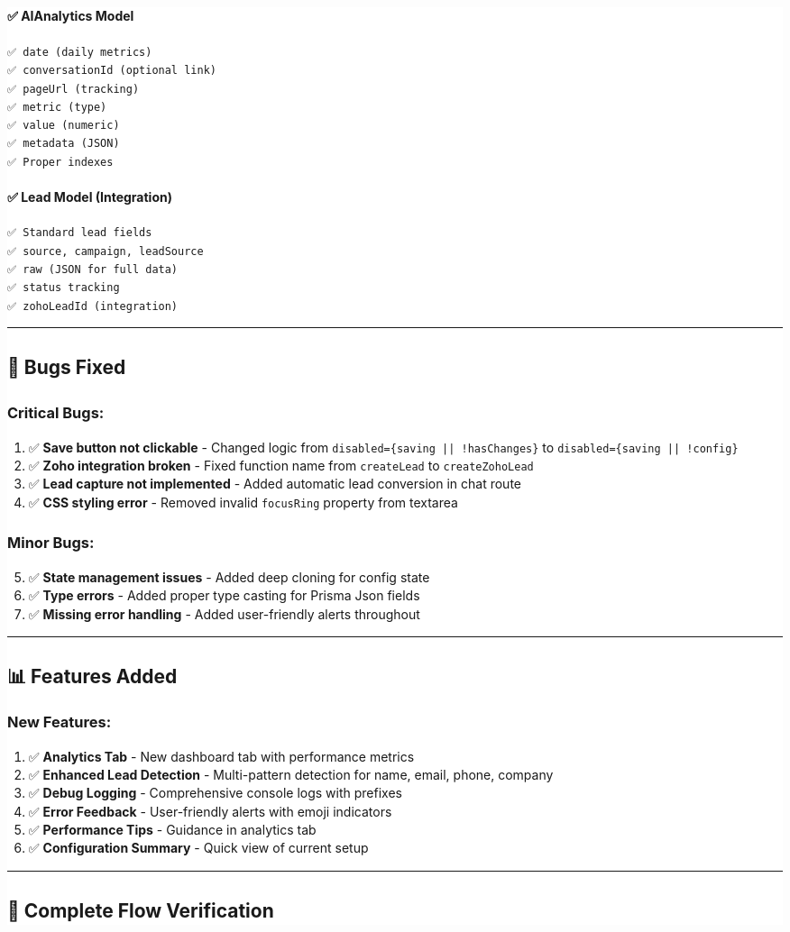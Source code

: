 #### ✅ **AIAnalytics Model**
```prisma
✅ date (daily metrics)
✅ conversationId (optional link)
✅ pageUrl (tracking)
✅ metric (type)
✅ value (numeric)
✅ metadata (JSON)
✅ Proper indexes
```

#### ✅ **Lead Model** (Integration)
```prisma
✅ Standard lead fields
✅ source, campaign, leadSource
✅ raw (JSON for full data)
✅ status tracking
✅ zohoLeadId (integration)
```

---

## 🔧 Bugs Fixed

### **Critical Bugs:**
1. ✅ **Save button not clickable** - Changed logic from `disabled={saving || !hasChanges}` to `disabled={saving || !config}`
2. ✅ **Zoho integration broken** - Fixed function name from `createLead` to `createZohoLead`
3. ✅ **Lead capture not implemented** - Added automatic lead conversion in chat route
4. ✅ **CSS styling error** - Removed invalid `focusRing` property from textarea

### **Minor Bugs:**
5. ✅ **State management issues** - Added deep cloning for config state
6. ✅ **Type errors** - Added proper type casting for Prisma Json fields
7. ✅ **Missing error handling** - Added user-friendly alerts throughout

---

## 📊 Features Added

### **New Features:**
1. ✅ **Analytics Tab** - New dashboard tab with performance metrics
2. ✅ **Enhanced Lead Detection** - Multi-pattern detection for name, email, phone, company
3. ✅ **Debug Logging** - Comprehensive console logs with prefixes
4. ✅ **Error Feedback** - User-friendly alerts with emoji indicators
5. ✅ **Performance Tips** - Guidance in analytics tab
6. ✅ **Configuration Summary** - Quick view of current setup

---

## 🎯 Complete Flow Verification
